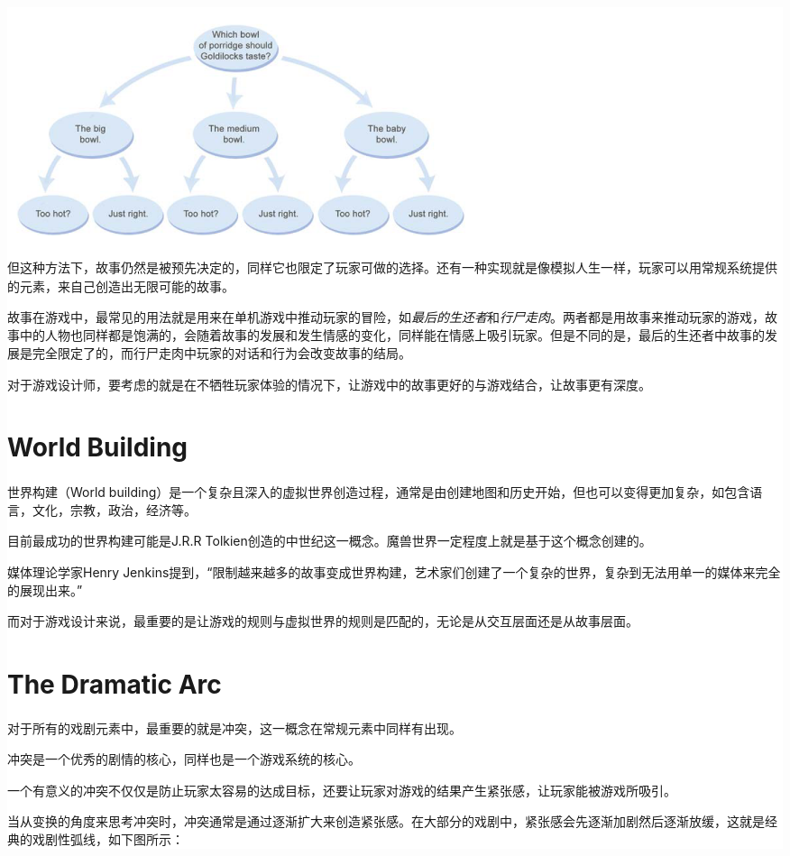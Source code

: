 <img src="GameDesignWorkshop-Chapter4-notes/image-20200312112050925.png" alt="故事树" style="zoom:50%;" />

但这种方法下，故事仍然是被预先决定的，同样它也限定了玩家可做的选择。还有一种实现就是像模拟人生一样，玩家可以用常规系统提供的元素，来自己创造出无限可能的故事。

故事在游戏中，最常见的用法就是用来在单机游戏中推动玩家的冒险，如*最后的生还者*和*行尸走肉*。两者都是用故事来推动玩家的游戏，故事中的人物也同样都是饱满的，会随着故事的发展和发生情感的变化，同样能在情感上吸引玩家。但是不同的是，最后的生还者中故事的发展是完全限定了的，而行尸走肉中玩家的对话和行为会改变故事的结局。

对于游戏设计师，要考虑的就是在不牺牲玩家体验的情况下，让游戏中的故事更好的与游戏结合，让故事更有深度。

# World Building

世界构建（World building）是一个复杂且深入的虚拟世界创造过程，通常是由创建地图和历史开始，但也可以变得更加复杂，如包含语言，文化，宗教，政治，经济等。

目前最成功的世界构建可能是J.R.R Tolkien创造的中世纪这一概念。魔兽世界一定程度上就是基于这个概念创建的。

媒体理论学家Henry Jenkins提到，“限制越来越多的故事变成世界构建，艺术家们创建了一个复杂的世界，复杂到无法用单一的媒体来完全的展现出来。”

而对于游戏设计来说，最重要的是让游戏的规则与虚拟世界的规则是匹配的，无论是从交互层面还是从故事层面。

# The Dramatic Arc

对于所有的戏剧元素中，最重要的就是冲突，这一概念在常规元素中同样有出现。

冲突是一个优秀的剧情的核心，同样也是一个游戏系统的核心。

一个有意义的冲突不仅仅是防止玩家太容易的达成目标，还要让玩家对游戏的结果产生紧张感，让玩家能被游戏所吸引。

当从变换的角度来思考冲突时，冲突通常是通过逐渐扩大来创造紧张感。在大部分的戏剧中，紧张感会先逐渐加剧然后逐渐放缓，这就是经典的戏剧性弧线，如下图所示：
